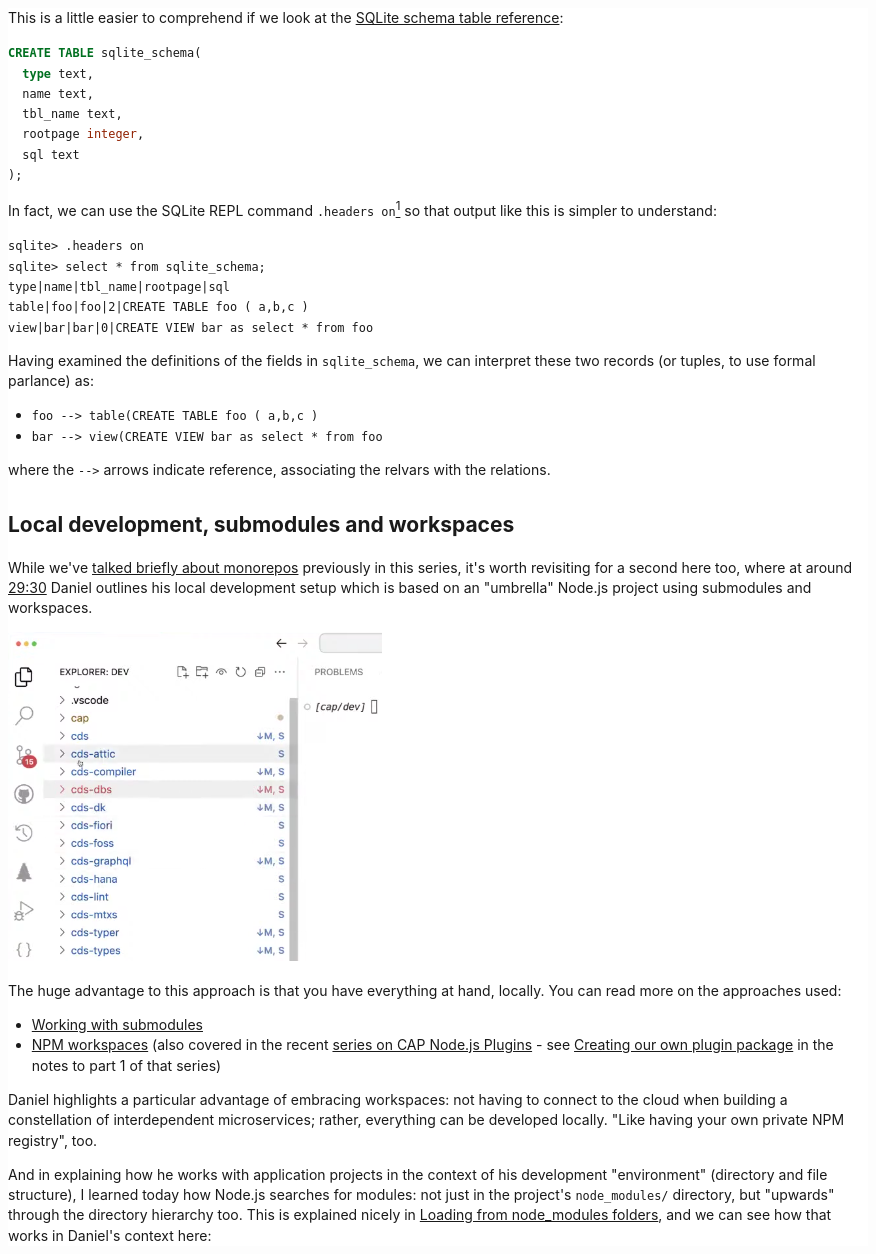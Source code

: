 This is a little easier to comprehend if we look at the [SQLite schema table reference][12]:

```sql
CREATE TABLE sqlite_schema(
  type text,
  name text,
  tbl_name text,
  rootpage integer,
  sql text
);
```

In fact, we can use the SQLite REPL command `.headers on`[<sup>1</sup>](#footnote-1) so that output like this is simpler to understand:

```text
sqlite> .headers on
sqlite> select * from sqlite_schema;
type|name|tbl_name|rootpage|sql
table|foo|foo|2|CREATE TABLE foo ( a,b,c )
view|bar|bar|0|CREATE VIEW bar as select * from foo
```

Having examined the definitions of the fields in `sqlite_schema`, we can interpret these two records (or tuples, to use formal parlance) as:

* `foo --> table(CREATE TABLE foo ( a,b,c )`
* `bar --> view(CREATE VIEW bar as select * from foo`

where the `-->` arrows indicate reference, associating the relvars with the relations.

<a name="local-development-submodules-and-workspaces"></a>
## Local development, submodules and workspaces

While we've [talked briefly about monorepos][13] previously in this series, it's worth revisiting for a second here too, where at around [29:30][14] Daniel outlines his local development setup which is based on an "umbrella" Node.js project using submodules and workspaces.  

![local development][15]

The huge advantage to this approach is that you have everything at hand, locally. You can read more on the approaches used:

* [Working with submodules][16]
* [NPM workspaces][17] (also covered in the recent [series on CAP Node.js Plugins][39] - see [Creating our own plugin package][18] in the notes to part 1 of that series)

Daniel highlights a particular advantage of embracing workspaces: not having to connect to the cloud when building a constellation of interdependent microservices; rather, everything can be developed locally. "Like having your own private NPM registry", too.

And in explaining how he works with application projects in the context of his development "environment" (directory and file structure), I learned today how Node.js searches for modules: not just in the project's `node_modules/` directory, but "upwards" through the directory hierarchy too. This is explained nicely in [Loading from node_modules folders][19], and we can see how that works in Daniel's context here:


[1]: https://www.youtube.com/watch?v=FF1NzLwsmos
[2]: /blog/posts/2024/12/06/the-art-and-science-of-cap/
[3]: /blog/posts/2025/02/07/tasc-notes-part-7/
[4]: https://youtu.be/AyS5cHO6JN0
[5]: https://en.wikipedia.org/wiki/Mr_Benn
[6]: /images/2025/02/the-shopkeeper-appeared.png
[7]: https://www.youtube.com/live/FF1NzLwsmos?t=1430
[8]: https://en.wikipedia.org/wiki/Relational_model
[9]: https://www.oreilly.com/library/view/relational-theory-for/9781449365431/
[10]: https://en.wikipedia.org/wiki/Relvar
[11]: https://archive.org/embed/databasestypesre0003date
[12]: https://www.sqlite.org/schematab.html
[13]: /blog/posts/2024/12/10/tasc-notes-part-4/#the-run-command
[14]: https://www.youtube.com/live/FF1NzLwsmos?t=1770
[15]: /images/2025/02/local-development.png
[16]: https://github.blog/open-source/git/working-with-submodules/
[17]: https://docs.npmjs.com/cli/v8/using-npm/workspaces
[18]: /blog/posts/2024/10/05/cap-node.js-plugins-part-1-how-things-work/#creating-our-own-plugin-package
[19]: https://nodejs.org/api/modules.html#modules_loading_from_node_modules_folders
[20]: /images/2025/02/node-module-search-ascent.png
[21]: https://www.youtube.com/watch?v=c3MzYIo0Wxc
[22]: https://www.youtube.com/live/FF1NzLwsmos?t=2146
[23]: /blog/posts/2024/12/16/functions-as-first-class-citizens-in-sicp-lecture-1a/
[24]: /blog/posts/2024/12/20/tasc-notes-part-6/#awaitable-queries-and-thenables
[25]: https://github.com/SAP-samples/cloud-cap-samples/tree/main/bookshop
[26]: https://cap.cloud.sap/docs/guides/databases#using-csv-files
[27]: /blog/posts/2025/02/07/tasc-notes-part-7/#reflection-in-cds-modelling
[28]: https://en.wikipedia.org/wiki/Set_theory
[29]: /blog/posts/2024/07/12/turning-an-odata-expand-into-a-cds.ql-cql-query-with-a-projection-function-in-cap/
[30]: /blog/posts/2025/02/07/tasc-notes-part-7/#wrapping-up-with-relational-algebra
[31]: https://en.wikipedia.org/wiki/Domain_of_discourse
[32]: https://en.wikipedia.org/wiki/Correlated_subquery
[33]: https://www.youtube.com/live/FF1NzLwsmos?t=3002
[34]: /images/2025/02/swan.jpg
[35]: https://commons.wikimedia.org/wiki/File:CygneVaires.jpg
[36]: https://www.sqlite.org/json1.html#jgrouparrayb
[37]: https://en.wikipedia.org/wiki/Closure_(computer_programming)
[38]: /images/2025/02/book-sample.png
[39]: /blog/posts/2024/12/30/cap-node.js-plugins/